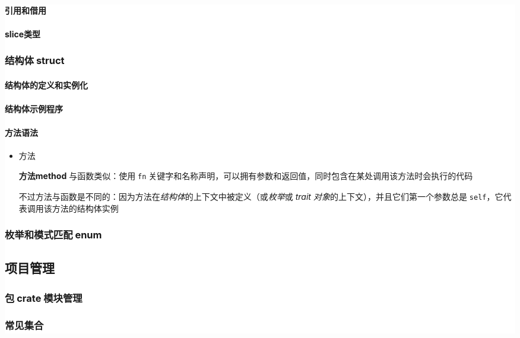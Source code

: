   





#### 引用和借用



#### slice类型







### 结构体 struct

#### 结构体的定义和实例化



#### 结构体示例程序



#### 方法语法

- 方法

  **方法method** 与函数类似：使用 `fn` 关键字和名称声明，可以拥有参数和返回值，同时包含在某处调用该方法时会执行的代码

  不过方法与函数是不同的：因为方法在*结构体*的上下文中被定义（或*枚举*或 *trait 对象*的上下文），并且它们第一个参数总是 `self`，它代表调用该方法的结构体实例













### 枚举和模式匹配 enum









## 项目管理

### 包 crate 模块管理











### 常见集合

